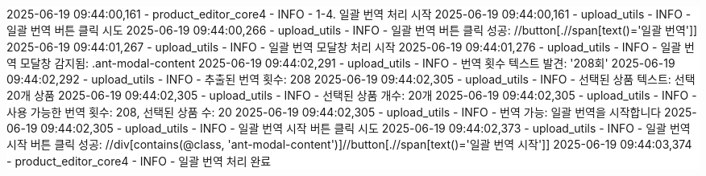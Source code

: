 2025-06-19 09:44:00,161 - product_editor_core4 - INFO - 1-4. 일괄 번역 처리 시작
2025-06-19 09:44:00,161 - upload_utils - INFO - 일괄 번역 버튼 클릭 시도
2025-06-19 09:44:00,266 - upload_utils - INFO - 일괄 번역 버튼 클릭 성공: //button[.//span[text()='일괄 번역']]
2025-06-19 09:44:01,267 - upload_utils - INFO - 일괄 번역 모달창 처리 시작
2025-06-19 09:44:01,276 - upload_utils - INFO - 일괄 번역 모달창 감지됨: .ant-modal-content
2025-06-19 09:44:02,291 - upload_utils - INFO - 번역 횟수 텍스트 발견: '208회'
2025-06-19 09:44:02,292 - upload_utils - INFO - 추출된 번역 횟수: 208
2025-06-19 09:44:02,305 - upload_utils - INFO - 선택된 상품 텍스트: 선택 20개 상품
2025-06-19 09:44:02,305 - upload_utils - INFO - 선택된 상품 개수: 20개
2025-06-19 09:44:02,305 - upload_utils - INFO - 사용 가능한 번역 횟수: 208, 선택된 상품 수: 20
2025-06-19 09:44:02,305 - upload_utils - INFO - 번역 가능: 일괄 번역을 시작합니다
2025-06-19 09:44:02,305 - upload_utils - INFO - 일괄 번역 시작 버튼 클릭 시도
2025-06-19 09:44:02,373 - upload_utils - INFO - 일괄 번역 시작 버튼 클릭 성공: //div[contains(@class, 'ant-modal-content')]//button[.//span[text()='일괄 번역 시작']]
2025-06-19 09:44:03,374 - product_editor_core4 - INFO - 일괄 번역 처리 완료